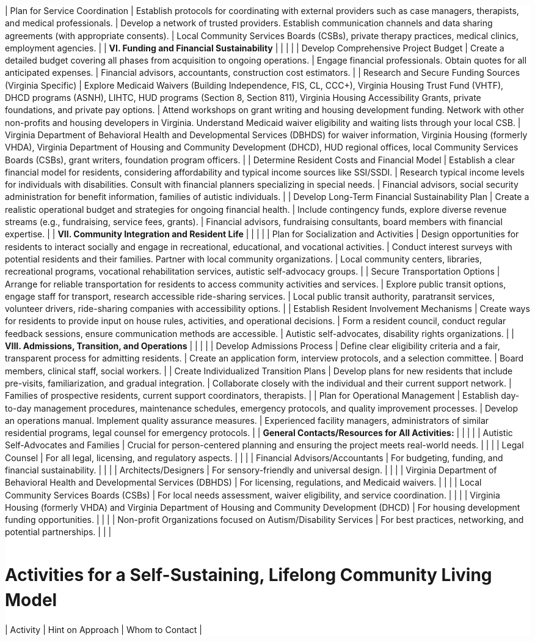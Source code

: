 | Plan for Service Coordination | Establish protocols for coordinating with external providers such as case managers, therapists, and medical professionals. | Develop a network of trusted providers. Establish communication channels and data sharing agreements (with appropriate consents). | Local Community Services Boards (CSBs), private therapy practices, medical clinics, employment agencies. |
| **VI. Funding and Financial Sustainability** | | | |
| Develop Comprehensive Project Budget | Create a detailed budget covering all phases from acquisition to ongoing operations. | Engage financial professionals. Obtain quotes for all anticipated expenses. | Financial advisors, accountants, construction cost estimators. |
| Research and Secure Funding Sources (Virginia Specific) | Explore Medicaid Waivers (Building Independence, FIS, CL, CCC+), Virginia Housing Trust Fund (VHTF), DHCD programs (ASNH), LIHTC, HUD programs (Section 8, Section 811), Virginia Housing Accessibility Grants, private foundations, and private pay options. | Attend workshops on grant writing and housing development funding. Network with other non-profits and housing developers in Virginia. Understand Medicaid waiver eligibility and waiting lists through your local CSB. | Virginia Department of Behavioral Health and Developmental Services (DBHDS) for waiver information, Virginia Housing (formerly VHDA), Virginia Department of Housing and Community Development (DHCD), HUD regional offices, local Community Services Boards (CSBs), grant writers, foundation program officers. |
| Determine Resident Costs and Financial Model | Establish a clear financial model for residents, considering affordability and typical income sources like SSI/SSDI. | Research typical income levels for individuals with disabilities. Consult with financial planners specializing in special needs. | Financial advisors, social security administration for benefit information, families of autistic individuals. |
| Develop Long-Term Financial Sustainability Plan | Create a realistic operational budget and strategies for ongoing financial health. | Include contingency funds, explore diverse revenue streams (e.g., fundraising, service fees, grants). | Financial advisors, fundraising consultants, board members with financial expertise. |
| **VII. Community Integration and Resident Life** | | | |
| Plan for Socialization and Activities | Design opportunities for residents to interact socially and engage in recreational, educational, and vocational activities. | Conduct interest surveys with potential residents and their families. Partner with local community organizations. | Local community centers, libraries, recreational programs, vocational rehabilitation services, autistic self-advocacy groups. |
| Secure Transportation Options | Arrange for reliable transportation for residents to access community activities and services. | Explore public transit options, engage staff for transport, research accessible ride-sharing services. | Local public transit authority, paratransit services, volunteer drivers, ride-sharing companies with accessibility options. |
| Establish Resident Involvement Mechanisms | Create ways for residents to provide input on house rules, activities, and operational decisions. | Form a resident council, conduct regular feedback sessions, ensure communication methods are accessible. | Autistic self-advocates, disability rights organizations. |
| **VIII. Admissions, Transition, and Operations** | | | |
| Develop Admissions Process | Define clear eligibility criteria and a fair, transparent process for admitting residents. | Create an application form, interview protocols, and a selection committee. | Board members, clinical staff, social workers. |
| Create Individualized Transition Plans | Develop plans for new residents that include pre-visits, familiarization, and gradual integration. | Collaborate closely with the individual and their current support network. | Families of prospective residents, current support coordinators, therapists. |
| Plan for Operational Management | Establish day-to-day management procedures, maintenance schedules, emergency protocols, and quality improvement processes. | Develop an operations manual. Implement quality assurance measures. | Experienced facility managers, administrators of similar residential programs, legal counsel for emergency protocols. |
| **General Contacts/Resources for All Activities:** | | | |
| Autistic Self-Advocates and Families | Crucial for person-centered planning and ensuring the project meets real-world needs. | | |
| Legal Counsel | For all legal, licensing, and regulatory aspects. | | |
| Financial Advisors/Accountants | For budgeting, funding, and financial sustainability. | | |
| Architects/Designers | For sensory-friendly and universal design. | | |
| Virginia Department of Behavioral Health and Developmental Services (DBHDS) | For licensing, regulations, and Medicaid waivers. | | |
| Local Community Services Boards (CSBs) | For local needs assessment, waiver eligibility, and service coordination. | | |
| Virginia Housing (formerly VHDA) and Virginia Department of Housing and Community Development (DHCD) | For housing development funding opportunities. | | |
| Non-profit Organizations focused on Autism/Disability Services | For best practices, networking, and potential partnerships. | | |



# Activities for a Self-Sustaining, Lifelong Community Living Model

| Activity                                          | Hint on Approach                                                                                           | Whom to Contact                                                                                                 |